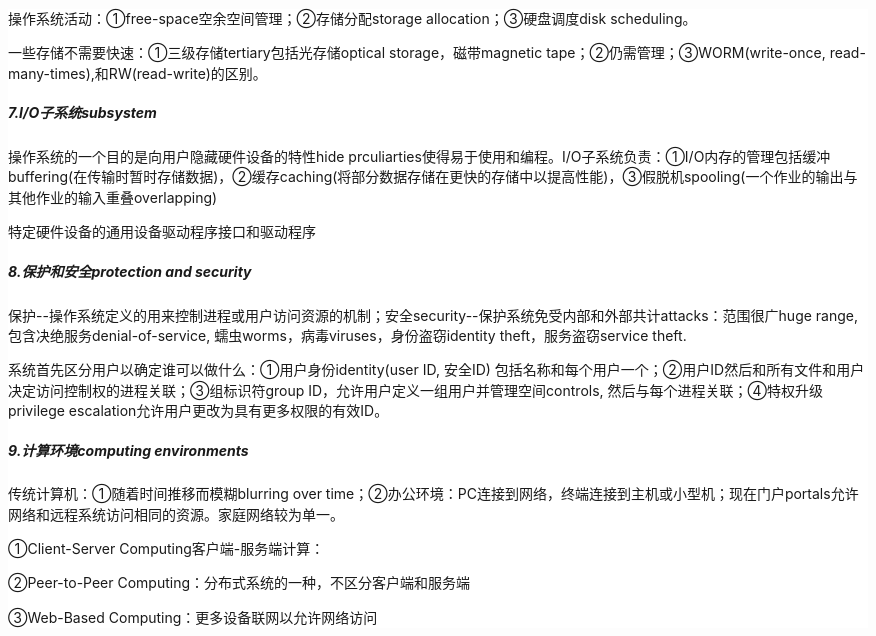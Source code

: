 操作系统活动：①free-space空余空间管理；②存储分配storage allocation；③硬盘调度disk scheduling。

一些存储不需要快速：①三级存储tertiary包括光存储optical storage，磁带magnetic tape；②仍需管理；③WORM(write-once, read-many-times),和RW(read-write)的区别。

##### 7.I/O子系统subsystem

操作系统的一个目的是向用户隐藏硬件设备的特性hide prculiarties使得易于使用和编程。I/O子系统负责：①I/O内存的管理包括缓冲buffering(在传输时暂时存储数据)，②缓存caching(将部分数据存储在更快的存储中以提高性能)，③假脱机spooling(一个作业的输出与其他作业的输入重叠overlapping)

特定硬件设备的通用设备驱动程序接口和驱动程序

##### 8.保护和安全protection and security

保护--操作系统定义的用来控制进程或用户访问资源的机制；安全security--保护系统免受内部和外部共计attacks：范围很广huge range, 包含决绝服务denial-of-service, 蠕虫worms，病毒viruses，身份盗窃identity theft，服务盗窃service theft.

系统首先区分用户以确定谁可以做什么：①用户身份identity(user ID, 安全ID) 包括名称和每个用户一个；②用户ID然后和所有文件和用户决定访问控制权的进程关联；③组标识符group ID，允许用户定义一组用户并管理空间controls, 然后与每个进程关联；④特权升级privilege escalation允许用户更改为具有更多权限的有效ID。

##### 9.计算环境computing environments

传统计算机：①随着时间推移而模糊blurring over time；②办公环境：PC连接到网络，终端连接到主机或小型机；现在门户portals允许网络和远程系统访问相同的资源。家庭网络较为单一。

①Client-Server Computing客户端-服务端计算：

②Peer-to-Peer Computing：分布式系统的一种，不区分客户端和服务端

③Web-Based Computing：更多设备联网以允许网络访问









